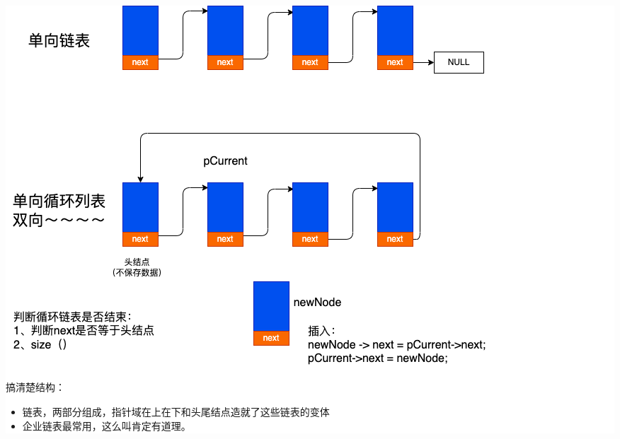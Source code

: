 ![img](./DSA-1-2-3%20%E5%BE%AA%E7%8E%AF%E9%93%BE%E8%A1%A8/DSA-1-4-%E5%BE%AA%E7%8E%AF%E9%93%BE%E8%A1%A8.png)

搞清楚结构：

- 链表，两部分组成，指针域在上在下和头尾结点造就了这些链表的变体
- 企业链表最常用，这么叫肯定有道理。





```c++

```

